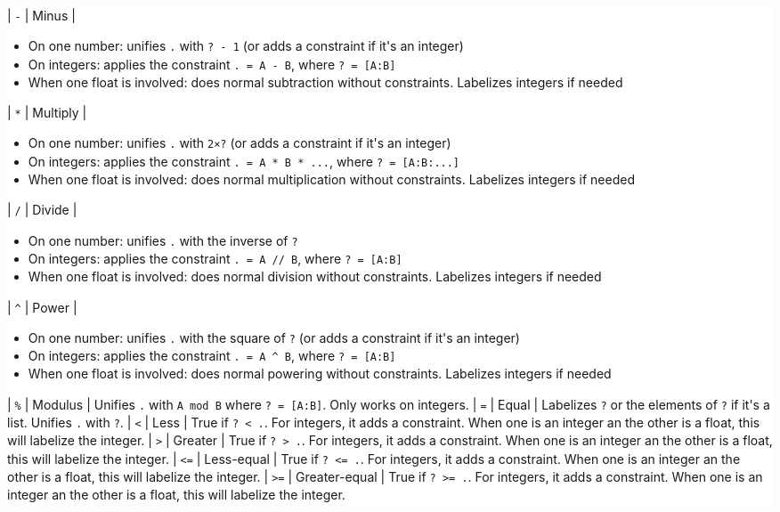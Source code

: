 | `-`    | Minus | <ul><li>On one number: unifies `.` with `? - 1` (or adds a constraint if it's an integer)</li><li>On integers: applies the constraint `. = A - B`, where `? = [A:B]`</li><li>When one float is involved: does normal subtraction without constraints. Labelizes integers if needed</li></ul>
| `*`    | Multiply | <ul><li>On one number: unifies `.` with `2×?` (or adds a constraint if it's an integer)</li><li>On integers: applies the constraint `. = A * B * ...`, where `? = [A:B:...]`</li><li>When one float is involved: does normal multiplication without constraints. Labelizes integers if needed</li></ul>
| `/`    | Divide | <ul><li>On one number: unifies `.` with the inverse of `?`</li><li>On integers: applies the constraint `. = A // B`, where `? = [A:B]`</li><li>When one float is involved: does normal division without constraints. Labelizes integers if needed</li></ul>
| `^`    | Power | <ul><li>On one number: unifies `.` with the square of `?` (or adds a constraint if it's an integer)</li><li>On integers: applies the constraint `. = A ^ B`, where `? = [A:B]`</li><li>When one float is involved: does normal powering without constraints. Labelizes integers if needed</li></ul>
| `%`    | Modulus | Unifies `.` with `A mod B` where `? = [A:B]`. Only works on integers.
| `=`    | Equal | Labelizes `?` or the elements of `?` if it's a list. Unifies `.` with `?`.
| `<`    | Less | True if `? < .`. For integers, it adds a constraint. When one is an integer an the other is a float, this will labelize the integer.
| `>`    | Greater | True if `? > .`. For integers, it adds a constraint. When one is an integer an the other is a float, this will labelize the integer.
| `<=`   | Less-equal | True if `? <= .`. For integers, it adds a constraint. When one is an integer an the other is a float, this will labelize the integer.
| `>=`   | Greater-equal | True if `? >= .`. For integers, it adds a constraint. When one is an integer an the other is a float, this will labelize the integer.


